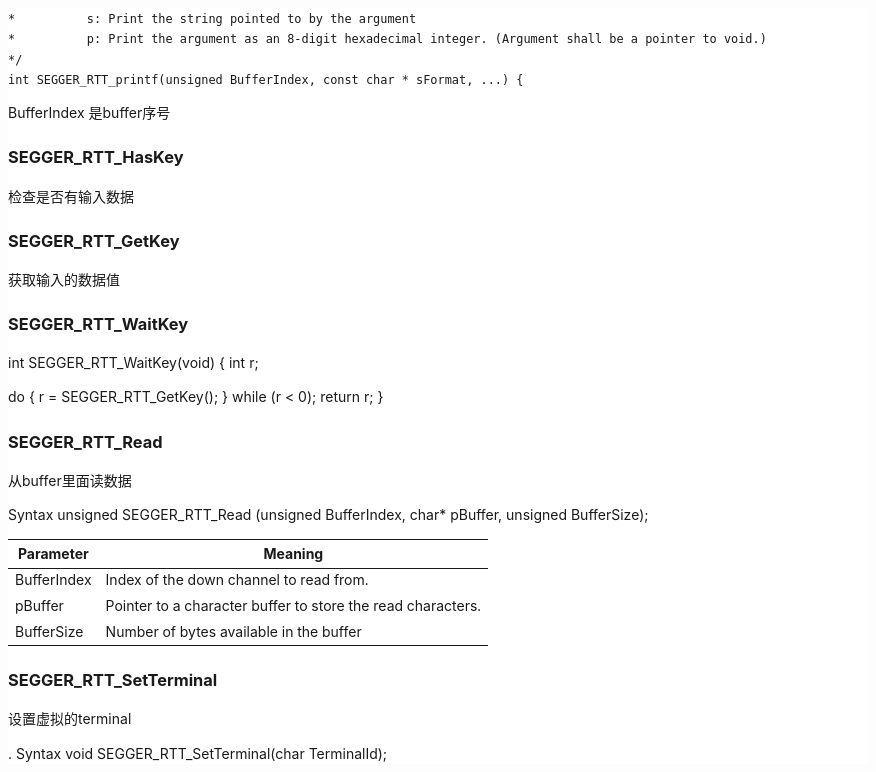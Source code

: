 ```
*          s: Print the string pointed to by the argument
*          p: Print the argument as an 8-digit hexadecimal integer. (Argument shall be a pointer to void.)
*/
int SEGGER_RTT_printf(unsigned BufferIndex, const char * sFormat, ...) {

```

BufferIndex 是buffer序号

###  SEGGER_RTT_HasKey

检查是否有输入数据

### SEGGER_RTT_GetKey

获取输入的数据值

### SEGGER_RTT_WaitKey

int SEGGER_RTT_WaitKey(void) {
  int r;

  do {
    r = SEGGER_RTT_GetKey();
  } while (r < 0);
  return r;
}



###  SEGGER_RTT_Read  

从buffer里面读数据

Syntax
unsigned SEGGER_RTT_Read (unsigned BufferIndex, char* pBuffer, unsigned
BufferSize);

| Parameter   | Meaning                                                     |
| ----------- | ----------------------------------------------------------- |
| BufferIndex | Index of the down channel to read from.                     |
| pBuffer     | Pointer to a character buffer to store the read characters. |
| BufferSize  | Number of bytes available in the buffer                     |

### SEGGER_RTT_SetTerminal

设置虚拟的terminal

.
Syntax
void SEGGER_RTT_SetTerminal(char TerminalId);
